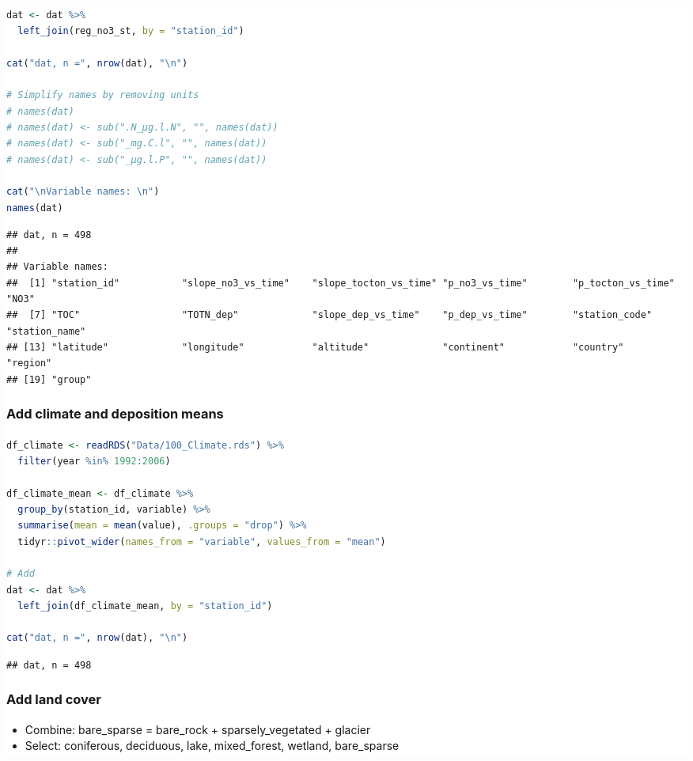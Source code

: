 ```r
dat <- dat %>%
  left_join(reg_no3_st, by = "station_id")

cat("dat, n =", nrow(dat), "\n")

# Simplify names by removing units
# names(dat)
# names(dat) <- sub(".N_µg.l.N", "", names(dat))
# names(dat) <- sub("_mg.C.l", "", names(dat))
# names(dat) <- sub("_µg.l.P", "", names(dat))

cat("\nVariable names: \n")
names(dat)
```

```
## dat, n = 498 
## 
## Variable names: 
##  [1] "station_id"           "slope_no3_vs_time"    "slope_tocton_vs_time" "p_no3_vs_time"        "p_tocton_vs_time"     "NO3"                 
##  [7] "TOC"                  "TOTN_dep"             "slope_dep_vs_time"    "p_dep_vs_time"        "station_code"         "station_name"        
## [13] "latitude"             "longitude"            "altitude"             "continent"            "country"              "region"              
## [19] "group"
```

### Add climate and deposition means 

```r
df_climate <- readRDS("Data/100_Climate.rds") %>%
  filter(year %in% 1992:2006)

df_climate_mean <- df_climate %>%
  group_by(station_id, variable) %>% 
  summarise(mean = mean(value), .groups = "drop") %>%
  tidyr::pivot_wider(names_from = "variable", values_from = "mean")

# Add
dat <- dat %>%
  left_join(df_climate_mean, by = "station_id")

cat("dat, n =", nrow(dat), "\n")
```

```
## dat, n = 498
```

### Add land cover    
* Combine: bare_sparse = bare_rock + sparsely_vegetated + glacier   
* Select: coniferous, deciduous, lake, mixed_forest, wetland, bare_sparse   
